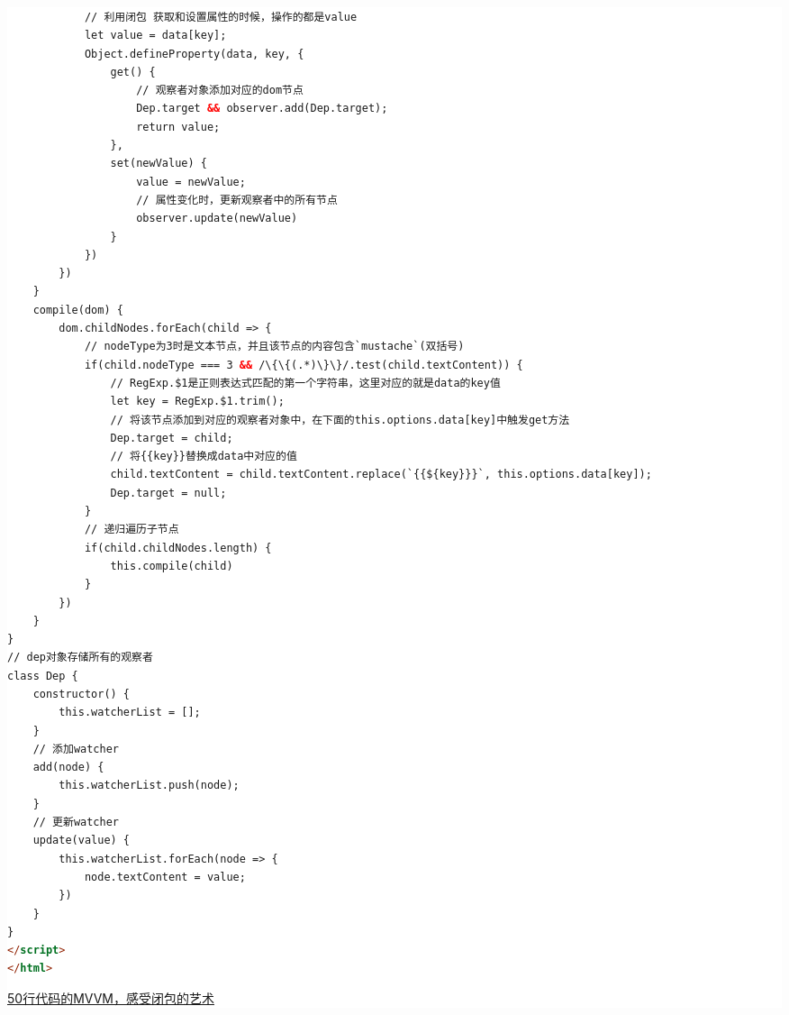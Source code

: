 ```html
            // 利用闭包 获取和设置属性的时候，操作的都是value
            let value = data[key];
            Object.defineProperty(data, key, {
                get() {
                    // 观察者对象添加对应的dom节点
                    Dep.target && observer.add(Dep.target);
                    return value;
                },
                set(newValue) {
                    value = newValue;
                    // 属性变化时，更新观察者中的所有节点
                    observer.update(newValue)
                }
            })
        })
    }
    compile(dom) {
        dom.childNodes.forEach(child => {
            // nodeType为3时是文本节点，并且该节点的内容包含`mustache`(双括号)
            if(child.nodeType === 3 && /\{\{(.*)\}\}/.test(child.textContent)) {
                // RegExp.$1是正则表达式匹配的第一个字符串，这里对应的就是data的key值
                let key = RegExp.$1.trim();
                // 将该节点添加到对应的观察者对象中，在下面的this.options.data[key]中触发get方法
                Dep.target = child;
                // 将{{key}}替换成data中对应的值
                child.textContent = child.textContent.replace(`{{${key}}}`, this.options.data[key]);
                Dep.target = null;
            }
            // 递归遍历子节点
            if(child.childNodes.length) {
                this.compile(child)
            }
        })
    }
}
// dep对象存储所有的观察者
class Dep {
    constructor() {
        this.watcherList = [];
    }
    // 添加watcher
    add(node) {
        this.watcherList.push(node);
    }
    // 更新watcher
    update(value) {
        this.watcherList.forEach(node => {
            node.textContent = value;
        })
    }
}
</script>
</html>
```
[50行代码的MVVM，感受闭包的艺术](https://juejin.cn/post/6844903619808985095)
